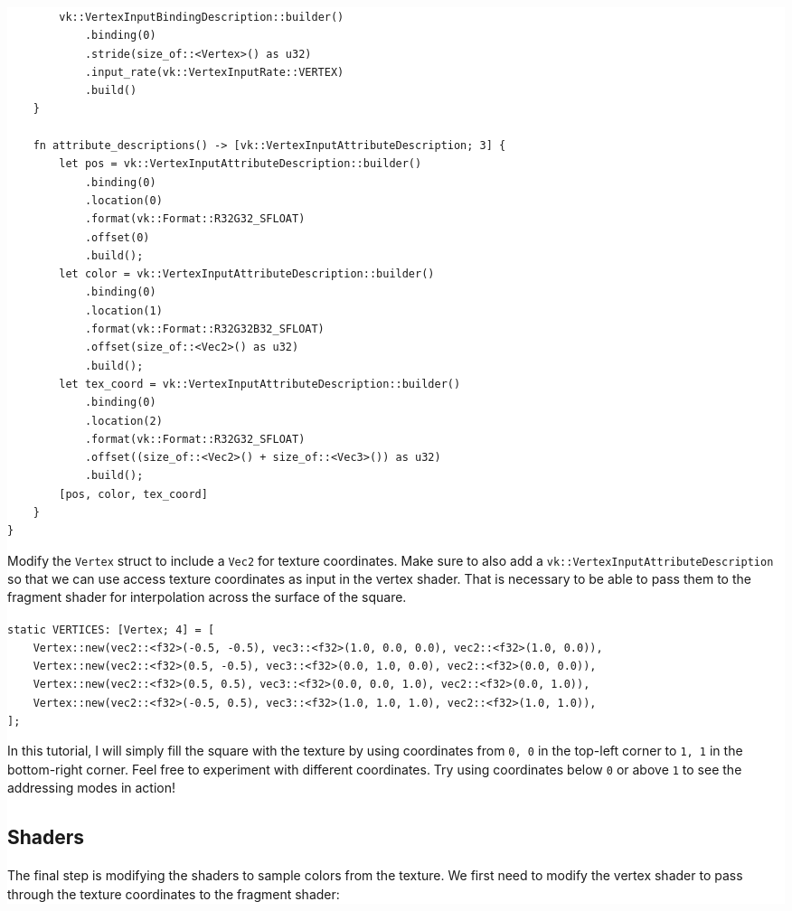 ```rust,noplaypen
        vk::VertexInputBindingDescription::builder()
            .binding(0)
            .stride(size_of::<Vertex>() as u32)
            .input_rate(vk::VertexInputRate::VERTEX)
            .build()
    }

    fn attribute_descriptions() -> [vk::VertexInputAttributeDescription; 3] {
        let pos = vk::VertexInputAttributeDescription::builder()
            .binding(0)
            .location(0)
            .format(vk::Format::R32G32_SFLOAT)
            .offset(0)
            .build();
        let color = vk::VertexInputAttributeDescription::builder()
            .binding(0)
            .location(1)
            .format(vk::Format::R32G32B32_SFLOAT)
            .offset(size_of::<Vec2>() as u32)
            .build();
        let tex_coord = vk::VertexInputAttributeDescription::builder()
            .binding(0)
            .location(2)
            .format(vk::Format::R32G32_SFLOAT)
            .offset((size_of::<Vec2>() + size_of::<Vec3>()) as u32)
            .build();
        [pos, color, tex_coord]
    }
}
```

Modify the `Vertex` struct to include a `Vec2` for texture coordinates. Make sure to also add a `vk::VertexInputAttributeDescription` so that we can use access texture coordinates as input in the vertex shader. That is necessary to be able to pass them to the fragment shader for interpolation across the surface of the square.

```rust,noplaypen
static VERTICES: [Vertex; 4] = [
    Vertex::new(vec2::<f32>(-0.5, -0.5), vec3::<f32>(1.0, 0.0, 0.0), vec2::<f32>(1.0, 0.0)),
    Vertex::new(vec2::<f32>(0.5, -0.5), vec3::<f32>(0.0, 1.0, 0.0), vec2::<f32>(0.0, 0.0)),
    Vertex::new(vec2::<f32>(0.5, 0.5), vec3::<f32>(0.0, 0.0, 1.0), vec2::<f32>(0.0, 1.0)),
    Vertex::new(vec2::<f32>(-0.5, 0.5), vec3::<f32>(1.0, 1.0, 1.0), vec2::<f32>(1.0, 1.0)),
];
```

In this tutorial, I will simply fill the square with the texture by using coordinates from `0, 0` in the top-left corner to `1, 1` in the bottom-right corner. Feel free to experiment with different coordinates. Try using coordinates below `0` or above `1` to see the addressing modes in action!

## Shaders

The final step is modifying the shaders to sample colors from the texture. We first need to modify the vertex shader to pass through the texture coordinates to the fragment shader:
